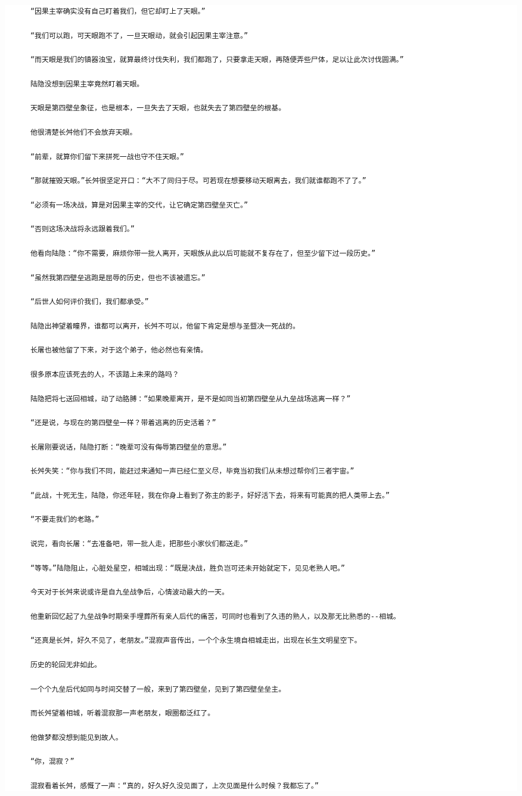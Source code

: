           “因果主宰确实没有自己盯着我们，但它却盯上了天眼。”
      
          “我们可以跑，可天眼跑不了，一旦天眼动，就会引起因果主宰注意。”
      
          “而天眼是我们的镇器浊宝，就算最终讨伐失利，我们都跑了，只要拿走天眼，再随便弄些尸体，足以让此次讨伐圆满。”
      
          陆隐没想到因果主宰竟然盯着天眼。
      
          天眼是第四壁垒象征，也是根本，一旦失去了天眼，也就失去了第四壁垒的根基。
      
          他很清楚长舛他们不会放弃天眼。
      
          “前辈，就算你们留下来拼死一战也守不住天眼。”
      
          “那就摧毁天眼。”长舛很坚定开口：“大不了同归于尽。可若现在想要移动天眼离去，我们就谁都跑不了了。”
      
          “必须有一场决战，算是对因果主宰的交代，让它确定第四壁垒灭亡。”
      
          “否则这场决战将永远跟着我们。”
      
          他看向陆隐：“你不需要，麻烦你带一批人离开，天眼族从此以后可能就不复存在了，但至少留下过一段历史。”
      
          “虽然我第四壁垒逃跑是屈辱的历史，但也不该被遗忘。”
      
          “后世人如何评价我们，我们都承受。”
      
          陆隐出神望着瞳界，谁都可以离开，长舛不可以，他留下肯定是想与圣暨决一死战的。
      
          长屠也被他留了下来，对于这个弟子，他必然也有亲情。
      
          很多原本应该死去的人，不该踏上未来的路吗？
      
          陆隐把将七送回相城，动了动胳膊：“如果晚辈离开，是不是如同当初第四壁垒从九垒战场逃离一样？”
      
          “还是说，与现在的第四壁垒一样？带着逃离的历史活着？”
      
          长屠刚要说话，陆隐打断：“晚辈可没有侮辱第四壁垒的意思。”
      
          长舛失笑：“你与我们不同，能赶过来通知一声已经仁至义尽，毕竟当初我们从未想过帮你们三者宇宙。”
      
          “此战，十死无生，陆隐，你还年轻，我在你身上看到了弥主的影子，好好活下去，将来有可能真的把人类带上去。”
      
          “不要走我们的老路。”
      
          说完，看向长屠：“去准备吧，带一批人走，把那些小家伙们都送走。”
      
          “等等。”陆隐阻止，心脏处星空，相城出现：“既是决战，胜负岂可还未开始就定下，见见老熟人吧。”
      
          今天对于长舛来说或许是自九垒战争后，心情波动最大的一天。
      
          他重新回忆起了九垒战争时期亲手埋葬所有亲人后代的痛苦，可同时也看到了久违的熟人，以及那无比熟悉的--相城。
      
          “还真是长舛，好久不见了，老朋友。”混寂声音传出，一个个永生境自相城走出，出现在长生文明星空下。
      
          历史的轮回无非如此。
      
          一个个九垒后代如同与时间交替了一般，来到了第四壁垒，见到了第四壁垒垒主。
      
          而长舛望着相城，听着混寂那一声老朋友，眼圈都泛红了。
      
          他做梦都没想到能见到故人。
      
          “你，混寂？”
      
          混寂看着长舛，感慨了一声：“真的，好久好久没见面了，上次见面是什么时候？我都忘了。”
      